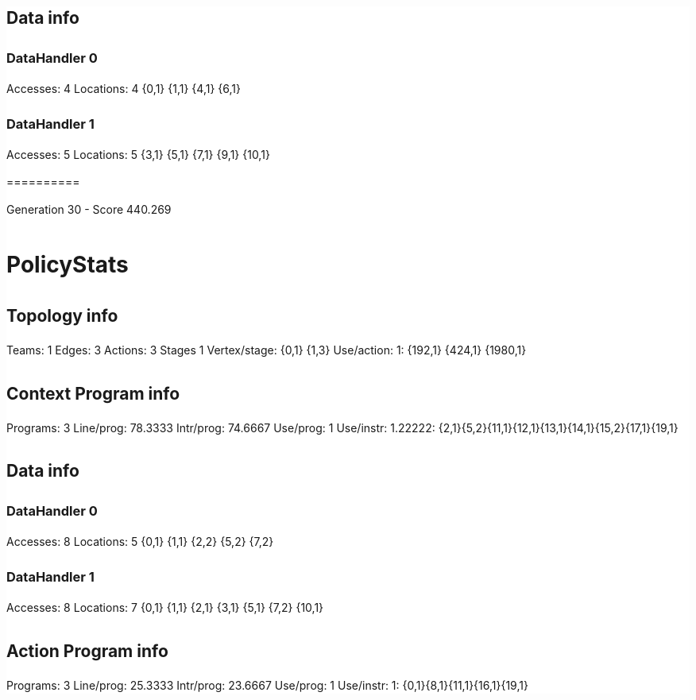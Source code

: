 ## Data info

### DataHandler 0
Accesses:	4
Locations:	4
{0,1} {1,1} {4,1} {6,1} 

### DataHandler 1
Accesses:	5
Locations:	5
{3,1} {5,1} {7,1} {9,1} {10,1} 


==========

Generation 30 - Score 440.269

# PolicyStats
## Topology info
Teams:		1
Edges:		3
Actions:	3
Stages		1
Vertex/stage:	{0,1} {1,3} 
Use/action:	1: {192,1} {424,1} {1980,1} 

## Context Program info
Programs:	3
Line/prog:	78.3333
Intr/prog:	74.6667
Use/prog:	1
Use/instr:	1.22222: {2,1}{5,2}{11,1}{12,1}{13,1}{14,1}{15,2}{17,1}{19,1}

## Data info

### DataHandler 0
Accesses:	8
Locations:	5
{0,1} {1,1} {2,2} {5,2} {7,2} 

### DataHandler 1
Accesses:	8
Locations:	7
{0,1} {1,1} {2,1} {3,1} {5,1} {7,2} {10,1} 


## Action Program info
Programs:	3
Line/prog:	25.3333
Intr/prog:	23.6667
Use/prog:	1
Use/instr:	1: {0,1}{8,1}{11,1}{16,1}{19,1}
